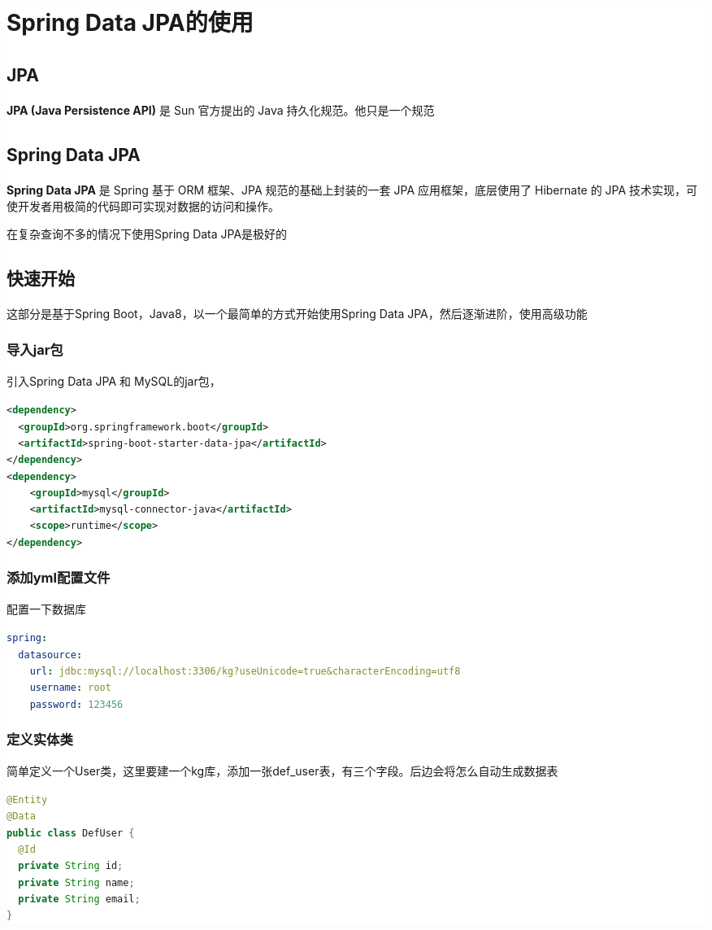 # Spring Data JPA的使用

## JPA

**JPA (Java Persistence API)** 是 Sun 官方提出的 Java 持久化规范。他只是一个规范

## Spring Data JPA

**Spring Data JPA** 是 Spring 基于 ORM 框架、JPA 规范的基础上封装的一套 JPA 应用框架，底层使用了 Hibernate 的 JPA 技术实现，可使开发者用极简的代码即可实现对数据的访问和操作。

在复杂查询不多的情况下使用Spring Data JPA是极好的

## 快速开始

这部分是基于Spring Boot，Java8，以一个最简单的方式开始使用Spring Data JPA，然后逐渐进阶，使用高级功能

### 导入jar包

引入Spring Data JPA 和 MySQL的jar包，

```xml
<dependency>
  <groupId>org.springframework.boot</groupId>
  <artifactId>spring-boot-starter-data-jpa</artifactId>
</dependency>
<dependency>
    <groupId>mysql</groupId>
    <artifactId>mysql-connector-java</artifactId>
    <scope>runtime</scope>
</dependency>
```

### 添加yml配置文件

配置一下数据库

```yaml
spring:
  datasource:
    url: jdbc:mysql://localhost:3306/kg?useUnicode=true&characterEncoding=utf8
    username: root
    password: 123456
```

### 定义实体类

简单定义一个User类，这里要建一个kg库，添加一张def_user表，有三个字段。后边会将怎么自动生成数据表

```java
@Entity
@Data
public class DefUser {
  @Id
  private String id;
  private String name;
  private String email;
}
```
